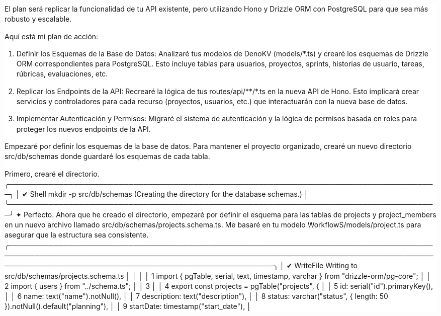 El plan será replicar la funcionalidad de tu API existente, pero utilizando Hono y Drizzle ORM con PostgreSQL para que sea más robusto y escalable.

Aquí está mi plan de acción:

1. Definir los Esquemas de la Base de Datos: Analizaré tus modelos de DenoKV (models/*.ts) y crearé los esquemas de Drizzle ORM correspondientes para PostgreSQL. Esto incluye tablas para usuarios, proyectos, sprints, historias de
   usuario, tareas, rúbricas, evaluaciones, etc.

2. Replicar los Endpoints de la API: Recrearé la lógica de tus routes/api/**/*.ts en la nueva API de Hono. Esto implicará crear servicios y controladores para cada recurso (proyectos, usuarios, etc.) que interactuarán con la nueva
   base de datos.

3. Implementar Autenticación y Permisos: Migraré el sistema de autenticación y la lógica de permisos basada en roles para proteger los nuevos endpoints de la API.

Empezaré por definir los esquemas de la base de datos. Para mantener el proyecto organizado, crearé un nuevo directorio src/db/schemas donde guardaré los esquemas de cada tabla.

Primero, crearé el directorio.
╭──────────────────────────────────────────────────────────────────────────────────────╮
│ ✔ Shell mkdir -p src/db/schemas (Creating the directory for the database schemas.)  │
╰──────────────────────────────────────────────────────────────────────────────────────╯
✦ Perfecto. Ahora que he creado el directorio, empezaré por definir el esquema para las tablas de projects y project_members en un nuevo archivo llamado src/db/schemas/projects.schema.ts. Me basaré en tu modelo
WorkflowS/models/project.ts para asegurar que la estructura sea consistente.
╭─────────────────────────────────────────────────────────────────────────────────────────────────────────────────────────────────────────────────────────────────────────────────────────────────────────────────────────────────╮
│ ✔ WriteFile Writing to src/db/schemas/projects.schema.ts                                                                                                                                                                       │
│                                                                                                                                                                                                                                 │
│     1 import { pgTable, serial, text, timestamp, varchar } from "drizzle-orm/pg-core";                                                                                                                                          │
│     2 import { users } from "../schema.ts";                                                                                                                                                                                     │
│     3                                                                                                                                                                                                                           │
│     4 export const projects = pgTable("projects", {                                                                                                                                                                             │
│     5     id: serial("id").primaryKey(),                                                                                                                                                                                        │
│     6     name: text("name").notNull(),                                                                                                                                                                                         │
│     7     description: text("description"),                                                                                                                                                                                     │
│     8     status: varchar("status", { length: 50 }).notNull().default("planning"),                                                                                                                                              │
│     9     startDate: timestamp("start_date"),                                                                                                                                                                                   │